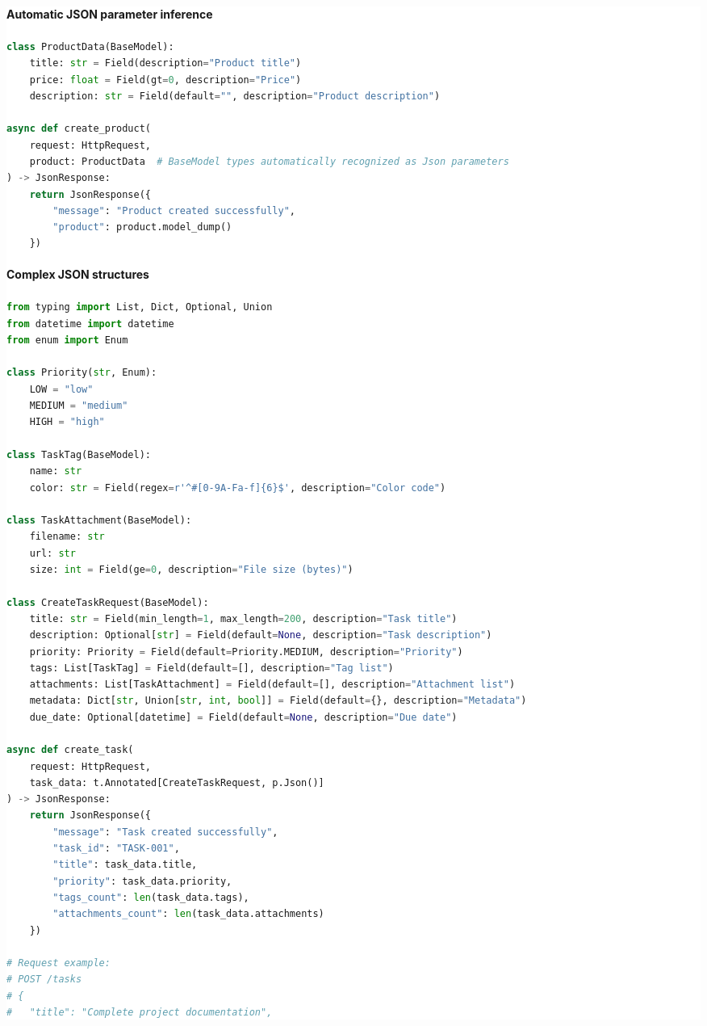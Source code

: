 #### Automatic JSON parameter inference

```python
class ProductData(BaseModel):
    title: str = Field(description="Product title")
    price: float = Field(gt=0, description="Price")
    description: str = Field(default="", description="Product description")

async def create_product(
    request: HttpRequest,
    product: ProductData  # BaseModel types automatically recognized as Json parameters
) -> JsonResponse:
    return JsonResponse({
        "message": "Product created successfully",
        "product": product.model_dump()
    })
```

#### Complex JSON structures

```python
from typing import List, Dict, Optional, Union
from datetime import datetime
from enum import Enum

class Priority(str, Enum):
    LOW = "low"
    MEDIUM = "medium"
    HIGH = "high"

class TaskTag(BaseModel):
    name: str
    color: str = Field(regex=r'^#[0-9A-Fa-f]{6}$', description="Color code")

class TaskAttachment(BaseModel):
    filename: str
    url: str
    size: int = Field(ge=0, description="File size (bytes)")

class CreateTaskRequest(BaseModel):
    title: str = Field(min_length=1, max_length=200, description="Task title")
    description: Optional[str] = Field(default=None, description="Task description")
    priority: Priority = Field(default=Priority.MEDIUM, description="Priority")
    tags: List[TaskTag] = Field(default=[], description="Tag list")
    attachments: List[TaskAttachment] = Field(default=[], description="Attachment list")
    metadata: Dict[str, Union[str, int, bool]] = Field(default={}, description="Metadata")
    due_date: Optional[datetime] = Field(default=None, description="Due date")

async def create_task(
    request: HttpRequest,
    task_data: t.Annotated[CreateTaskRequest, p.Json()]
) -> JsonResponse:
    return JsonResponse({
        "message": "Task created successfully",
        "task_id": "TASK-001",
        "title": task_data.title,
        "priority": task_data.priority,
        "tags_count": len(task_data.tags),
        "attachments_count": len(task_data.attachments)
    })

# Request example:
# POST /tasks
# {
#   "title": "Complete project documentation",
```